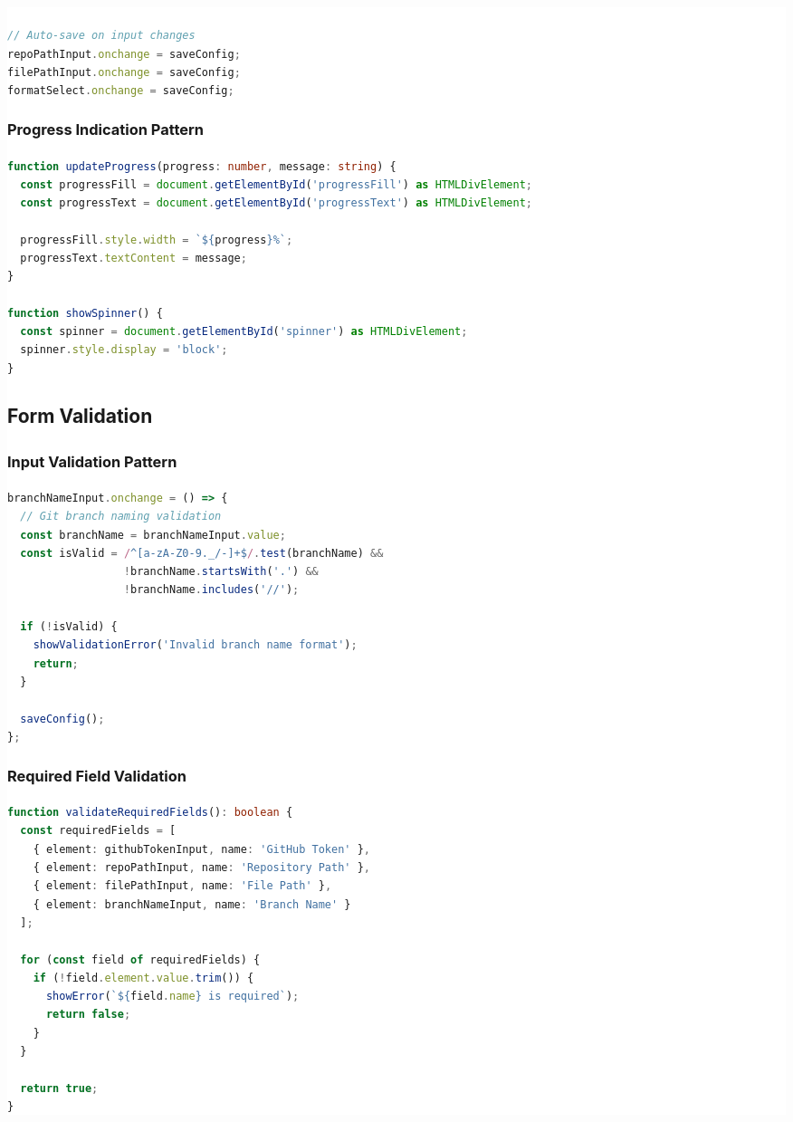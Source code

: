 ```typescript

// Auto-save on input changes
repoPathInput.onchange = saveConfig;
filePathInput.onchange = saveConfig;
formatSelect.onchange = saveConfig;
```

### Progress Indication Pattern
```typescript
function updateProgress(progress: number, message: string) {
  const progressFill = document.getElementById('progressFill') as HTMLDivElement;
  const progressText = document.getElementById('progressText') as HTMLDivElement;
  
  progressFill.style.width = `${progress}%`;
  progressText.textContent = message;
}

function showSpinner() {
  const spinner = document.getElementById('spinner') as HTMLDivElement;
  spinner.style.display = 'block';
}
```

## Form Validation

### Input Validation Pattern
```typescript
branchNameInput.onchange = () => {
  // Git branch naming validation
  const branchName = branchNameInput.value;
  const isValid = /^[a-zA-Z0-9._/-]+$/.test(branchName) && 
                  !branchName.startsWith('.') &&
                  !branchName.includes('//');
  
  if (!isValid) {
    showValidationError('Invalid branch name format');
    return;
  }
  
  saveConfig();
};
```

### Required Field Validation
```typescript
function validateRequiredFields(): boolean {
  const requiredFields = [
    { element: githubTokenInput, name: 'GitHub Token' },
    { element: repoPathInput, name: 'Repository Path' },
    { element: filePathInput, name: 'File Path' },
    { element: branchNameInput, name: 'Branch Name' }
  ];
  
  for (const field of requiredFields) {
    if (!field.element.value.trim()) {
      showError(`${field.name} is required`);
      return false;
    }
  }
  
  return true;
}
```